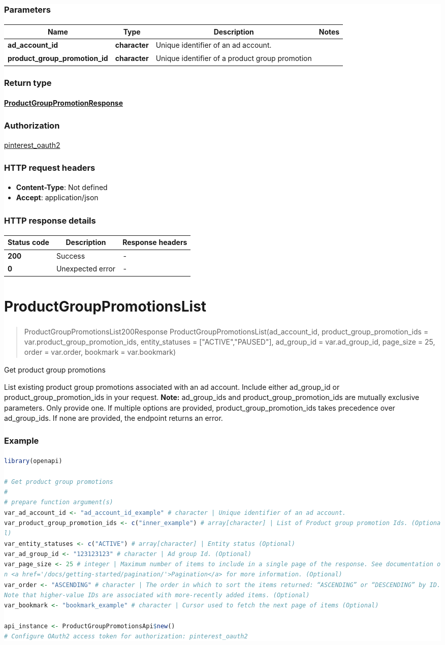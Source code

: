 ### Parameters

Name | Type | Description  | Notes
------------- | ------------- | ------------- | -------------
 **ad_account_id** | **character**| Unique identifier of an ad account. | 
 **product_group_promotion_id** | **character**| Unique identifier of a product group promotion | 

### Return type

[**ProductGroupPromotionResponse**](ProductGroupPromotionResponse.md)

### Authorization

[pinterest_oauth2](../README.md#pinterest_oauth2)

### HTTP request headers

 - **Content-Type**: Not defined
 - **Accept**: application/json

### HTTP response details
| Status code | Description | Response headers |
|-------------|-------------|------------------|
| **200** | Success |  -  |
| **0** | Unexpected error |  -  |

# **ProductGroupPromotionsList**
> ProductGroupPromotionsList200Response ProductGroupPromotionsList(ad_account_id, product_group_promotion_ids = var.product_group_promotion_ids, entity_statuses = ["ACTIVE","PAUSED"], ad_group_id = var.ad_group_id, page_size = 25, order = var.order, bookmark = var.bookmark)

Get product group promotions

List existing product group promotions associated with an ad account.  Include either ad_group_id or product_group_promotion_ids in your request.  <b>Note:</b> ad_group_ids and product_group_promotion_ids are mutually exclusive parameters. Only provide one. If multiple options are provided, product_group_promotion_ids takes precedence over ad_group_ids. If none are provided, the endpoint returns an error.

### Example
```R
library(openapi)

# Get product group promotions
#
# prepare function argument(s)
var_ad_account_id <- "ad_account_id_example" # character | Unique identifier of an ad account.
var_product_group_promotion_ids <- c("inner_example") # array[character] | List of Product group promotion Ids. (Optional)
var_entity_statuses <- c("ACTIVE") # array[character] | Entity status (Optional)
var_ad_group_id <- "123123123" # character | Ad group Id. (Optional)
var_page_size <- 25 # integer | Maximum number of items to include in a single page of the response. See documentation on <a href='/docs/getting-started/pagination/'>Pagination</a> for more information. (Optional)
var_order <- "ASCENDING" # character | The order in which to sort the items returned: “ASCENDING” or “DESCENDING” by ID. Note that higher-value IDs are associated with more-recently added items. (Optional)
var_bookmark <- "bookmark_example" # character | Cursor used to fetch the next page of items (Optional)

api_instance <- ProductGroupPromotionsApi$new()
# Configure OAuth2 access token for authorization: pinterest_oauth2
```